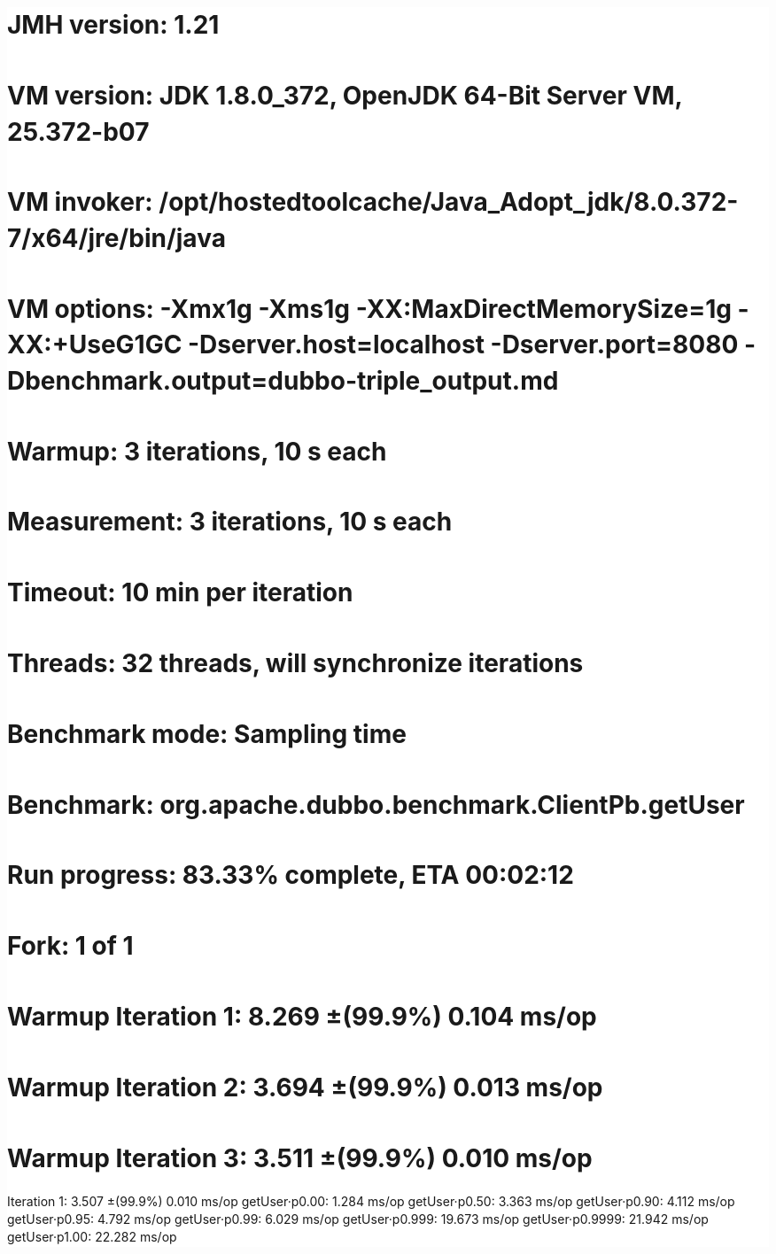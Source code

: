 
# JMH version: 1.21
# VM version: JDK 1.8.0_372, OpenJDK 64-Bit Server VM, 25.372-b07
# VM invoker: /opt/hostedtoolcache/Java_Adopt_jdk/8.0.372-7/x64/jre/bin/java
# VM options: -Xmx1g -Xms1g -XX:MaxDirectMemorySize=1g -XX:+UseG1GC -Dserver.host=localhost -Dserver.port=8080 -Dbenchmark.output=dubbo-triple_output.md
# Warmup: 3 iterations, 10 s each
# Measurement: 3 iterations, 10 s each
# Timeout: 10 min per iteration
# Threads: 32 threads, will synchronize iterations
# Benchmark mode: Sampling time
# Benchmark: org.apache.dubbo.benchmark.ClientPb.getUser

# Run progress: 83.33% complete, ETA 00:02:12
# Fork: 1 of 1
# Warmup Iteration   1: 8.269 ±(99.9%) 0.104 ms/op
# Warmup Iteration   2: 3.694 ±(99.9%) 0.013 ms/op
# Warmup Iteration   3: 3.511 ±(99.9%) 0.010 ms/op
Iteration   1: 3.507 ±(99.9%) 0.010 ms/op
                 getUser·p0.00:   1.284 ms/op
                 getUser·p0.50:   3.363 ms/op
                 getUser·p0.90:   4.112 ms/op
                 getUser·p0.95:   4.792 ms/op
                 getUser·p0.99:   6.029 ms/op
                 getUser·p0.999:  19.673 ms/op
                 getUser·p0.9999: 21.942 ms/op
                 getUser·p1.00:   22.282 ms/op
